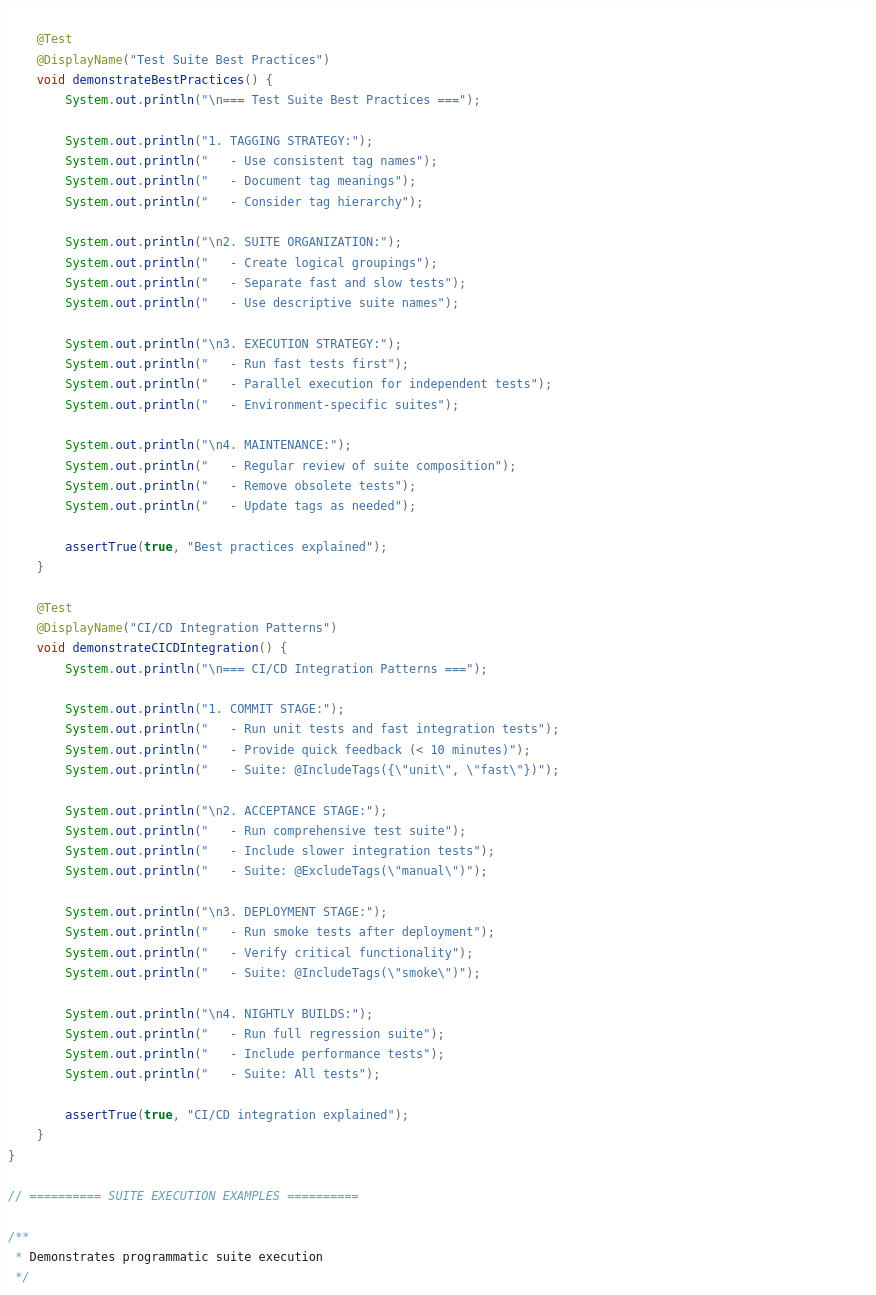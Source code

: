 ```java
    
    @Test
    @DisplayName("Test Suite Best Practices")
    void demonstrateBestPractices() {
        System.out.println("\n=== Test Suite Best Practices ===");
        
        System.out.println("1. TAGGING STRATEGY:");
        System.out.println("   - Use consistent tag names");
        System.out.println("   - Document tag meanings");
        System.out.println("   - Consider tag hierarchy");
        
        System.out.println("\n2. SUITE ORGANIZATION:");
        System.out.println("   - Create logical groupings");
        System.out.println("   - Separate fast and slow tests");
        System.out.println("   - Use descriptive suite names");
        
        System.out.println("\n3. EXECUTION STRATEGY:");
        System.out.println("   - Run fast tests first");
        System.out.println("   - Parallel execution for independent tests");
        System.out.println("   - Environment-specific suites");
        
        System.out.println("\n4. MAINTENANCE:");
        System.out.println("   - Regular review of suite composition");
        System.out.println("   - Remove obsolete tests");
        System.out.println("   - Update tags as needed");
        
        assertTrue(true, "Best practices explained");
    }
    
    @Test
    @DisplayName("CI/CD Integration Patterns")
    void demonstrateCICDIntegration() {
        System.out.println("\n=== CI/CD Integration Patterns ===");
        
        System.out.println("1. COMMIT STAGE:");
        System.out.println("   - Run unit tests and fast integration tests");
        System.out.println("   - Provide quick feedback (< 10 minutes)");
        System.out.println("   - Suite: @IncludeTags({\"unit\", \"fast\"})");
        
        System.out.println("\n2. ACCEPTANCE STAGE:");
        System.out.println("   - Run comprehensive test suite");
        System.out.println("   - Include slower integration tests");
        System.out.println("   - Suite: @ExcludeTags(\"manual\")");
        
        System.out.println("\n3. DEPLOYMENT STAGE:");
        System.out.println("   - Run smoke tests after deployment");
        System.out.println("   - Verify critical functionality");
        System.out.println("   - Suite: @IncludeTags(\"smoke\")");
        
        System.out.println("\n4. NIGHTLY BUILDS:");
        System.out.println("   - Run full regression suite");
        System.out.println("   - Include performance tests");
        System.out.println("   - Suite: All tests");
        
        assertTrue(true, "CI/CD integration explained");
    }
}

// ========== SUITE EXECUTION EXAMPLES ==========

/**
 * Demonstrates programmatic suite execution
 */
```